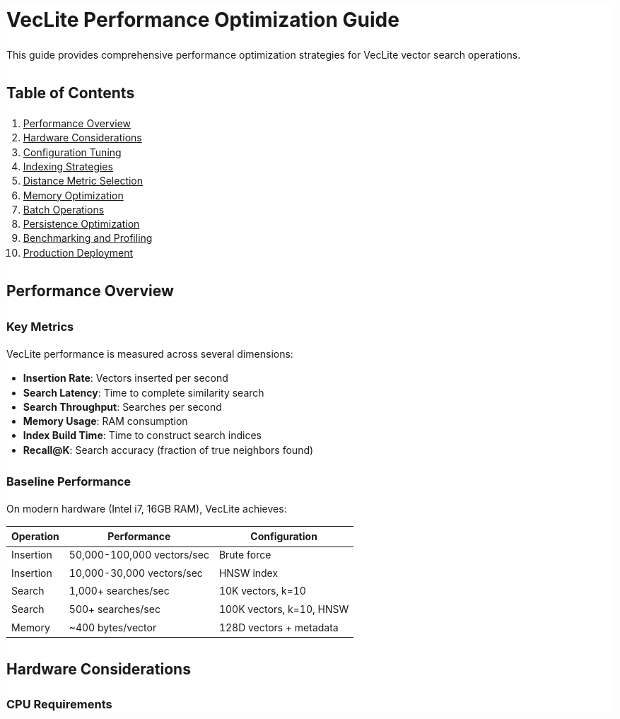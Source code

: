 # VecLite Performance Optimization Guide

This guide provides comprehensive performance optimization strategies for VecLite vector search operations.

## Table of Contents

1. [Performance Overview](#performance-overview)
2. [Hardware Considerations](#hardware-considerations)
3. [Configuration Tuning](#configuration-tuning)
4. [Indexing Strategies](#indexing-strategies)
5. [Distance Metric Selection](#distance-metric-selection)
6. [Memory Optimization](#memory-optimization)
7. [Batch Operations](#batch-operations)
8. [Persistence Optimization](#persistence-optimization)
9. [Benchmarking and Profiling](#benchmarking-and-profiling)
10. [Production Deployment](#production-deployment)

## Performance Overview

### Key Metrics

VecLite performance is measured across several dimensions:

- **Insertion Rate**: Vectors inserted per second
- **Search Latency**: Time to complete similarity search
- **Search Throughput**: Searches per second
- **Memory Usage**: RAM consumption
- **Index Build Time**: Time to construct search indices
- **Recall@K**: Search accuracy (fraction of true neighbors found)

### Baseline Performance

On modern hardware (Intel i7, 16GB RAM), VecLite achieves:

| Operation | Performance | Configuration |
|-----------|-------------|---------------|
| Insertion | 50,000-100,000 vectors/sec | Brute force |
| Insertion | 10,000-30,000 vectors/sec | HNSW index |
| Search | 1,000+ searches/sec | 10K vectors, k=10 |
| Search | 500+ searches/sec | 100K vectors, k=10, HNSW |
| Memory | ~400 bytes/vector | 128D vectors + metadata |

## Hardware Considerations

### CPU Requirements
